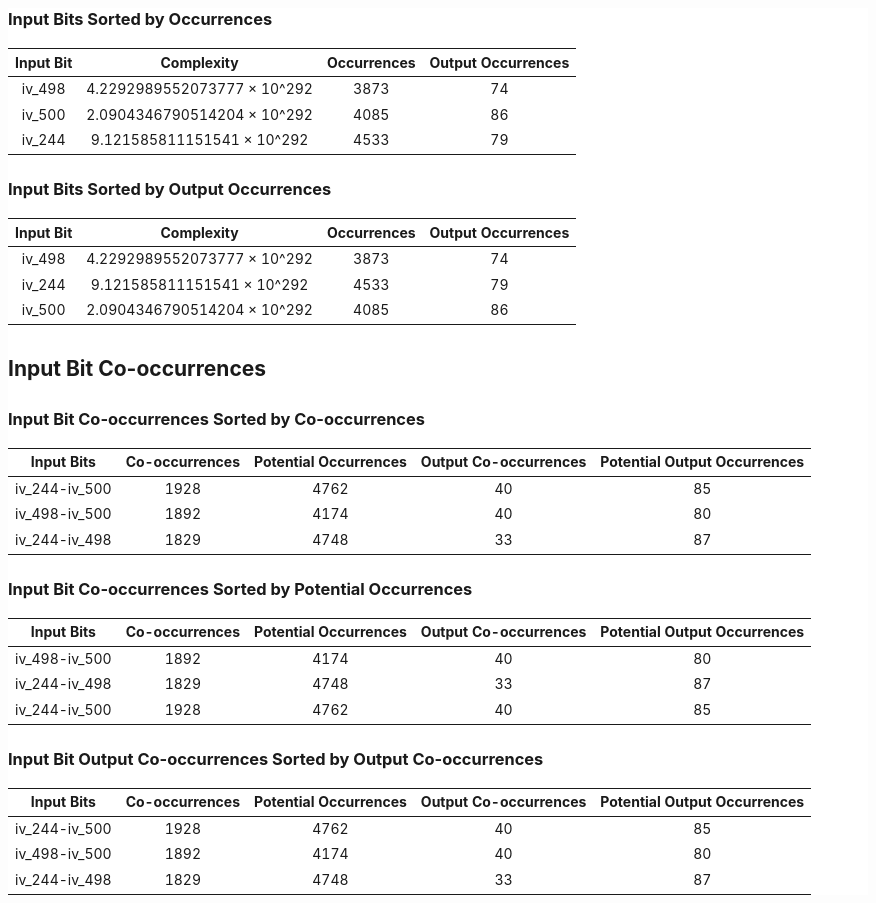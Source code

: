 ### Input Bits Sorted by Occurrences

| Input Bit | Complexity | Occurrences | Output Occurrences |
|:---------:|:----------:|:-----------:|:------------------:|
| iv_498 | 4.2292989552073777 × 10^292 | 3873 | 74 |
| iv_500 | 2.0904346790514204 × 10^292 | 4085 | 86 |
| iv_244 | 9.121585811151541 × 10^292 | 4533 | 79 |

### Input Bits Sorted by Output Occurrences

| Input Bit | Complexity | Occurrences | Output Occurrences |
|:---------:|:----------:|:-----------:|:------------------:|
| iv_498 | 4.2292989552073777 × 10^292 | 3873 | 74 |
| iv_244 | 9.121585811151541 × 10^292 | 4533 | 79 |
| iv_500 | 2.0904346790514204 × 10^292 | 4085 | 86 |

## Input Bit Co-occurrences

### Input Bit Co-occurrences Sorted by Co-occurrences

| Input Bits | Co-occurrences | Potential Occurrences | Output Co-occurrences | Potential Output Occurrences |
|:----------:|:--------------:|:---------------------:|:---------------------:|:----------------------------:|
| iv_244-iv_500 | 1928 | 4762 | 40 | 85 |
| iv_498-iv_500 | 1892 | 4174 | 40 | 80 |
| iv_244-iv_498 | 1829 | 4748 | 33 | 87 |

### Input Bit Co-occurrences Sorted by Potential Occurrences

| Input Bits | Co-occurrences | Potential Occurrences | Output Co-occurrences | Potential Output Occurrences |
|:----------:|:--------------:|:---------------------:|:---------------------:|:----------------------------:|
| iv_498-iv_500 | 1892 | 4174 | 40 | 80 |
| iv_244-iv_498 | 1829 | 4748 | 33 | 87 |
| iv_244-iv_500 | 1928 | 4762 | 40 | 85 |

### Input Bit Output Co-occurrences Sorted by Output Co-occurrences

| Input Bits | Co-occurrences | Potential Occurrences | Output Co-occurrences | Potential Output Occurrences |
|:----------:|:--------------:|:---------------------:|:---------------------:|:----------------------------:|
| iv_244-iv_500 | 1928 | 4762 | 40 | 85 |
| iv_498-iv_500 | 1892 | 4174 | 40 | 80 |
| iv_244-iv_498 | 1829 | 4748 | 33 | 87 |
